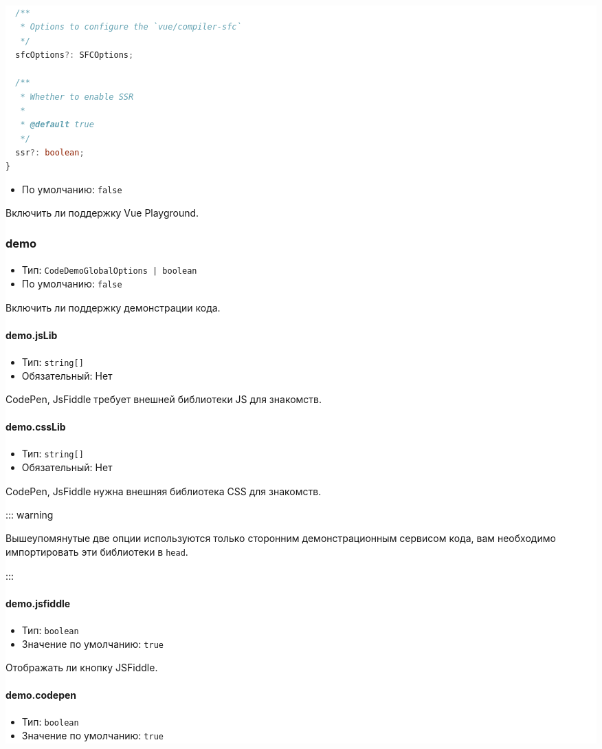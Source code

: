   ```ts
    /**
     * Options to configure the `vue/compiler-sfc`
     */
    sfcOptions?: SFCOptions;

    /**
     * Whether to enable SSR
     *
     * @default true
     */
    ssr?: boolean;
  }
  ```

- По умолчанию: `false`

Включить ли поддержку Vue Playground.

### demo

- Тип: `CodeDemoGlobalOptions | boolean`
- По умолчанию: `false`

Включить ли поддержку демонстрации кода.

#### demo.jsLib

- Тип: `string[]`
- Обязательный: Нет

CodePen, JsFiddle требует внешней библиотеки JS для знакомств.

#### demo.cssLib

- Тип: `string[]`
- Обязательный: Нет

CodePen, JsFiddle нужна внешняя библиотека CSS для знакомств.

::: warning

Вышеупомянутые две опции используются только сторонним демонстрационным сервисом кода, вам необходимо импортировать эти библиотеки в `head`.

:::

#### demo.jsfiddle

- Тип: `boolean`
- Значение по умолчанию: `true`

Отображать ли кнопку JSFiddle.

#### demo.codepen

- Тип: `boolean`
- Значение по умолчанию: `true`
